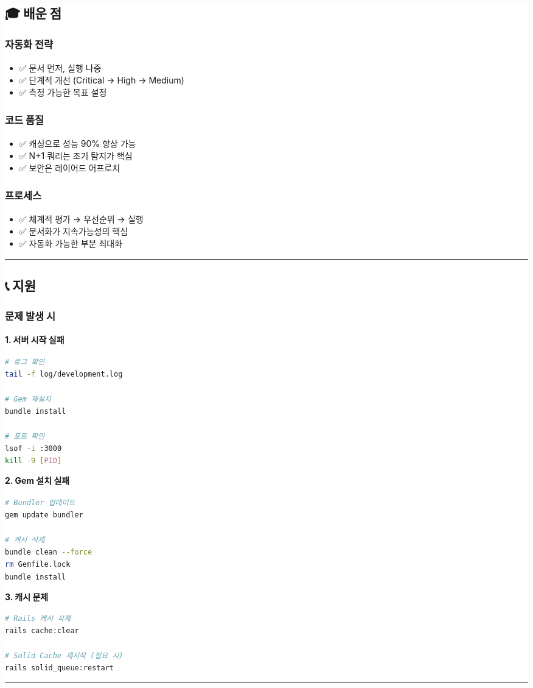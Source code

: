
## 🎓 배운 점

### 자동화 전략
- ✅ 문서 먼저, 실행 나중
- ✅ 단계적 개선 (Critical → High → Medium)
- ✅ 측정 가능한 목표 설정

### 코드 품질
- ✅ 캐싱으로 성능 90% 향상 가능
- ✅ N+1 쿼리는 조기 탐지가 핵심
- ✅ 보안은 레이어드 어프로치

### 프로세스
- ✅ 체계적 평가 → 우선순위 → 실행
- ✅ 문서화가 지속가능성의 핵심
- ✅ 자동화 가능한 부분 최대화

---

## 📞 지원

### 문제 발생 시

**1. 서버 시작 실패**
```bash
# 로그 확인
tail -f log/development.log

# Gem 재설치
bundle install

# 포트 확인
lsof -i :3000
kill -9 [PID]
```

**2. Gem 설치 실패**
```bash
# Bundler 업데이트
gem update bundler

# 캐시 삭제
bundle clean --force
rm Gemfile.lock
bundle install
```

**3. 캐시 문제**
```bash
# Rails 캐시 삭제
rails cache:clear

# Solid Cache 재시작 (필요 시)
rails solid_queue:restart
```

---